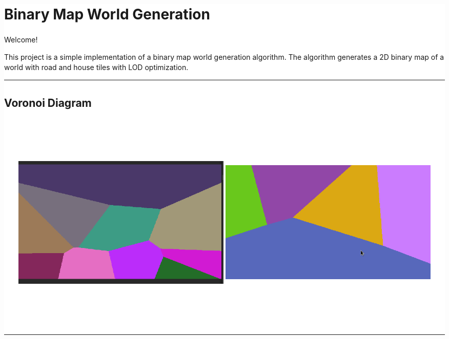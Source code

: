 
# Binary Map World Generation
Welcome!

This project is a simple implementation of a binary map world generation algorithm. 
The algorithm generates a 2D binary map of a world with road and house tiles with LOD optimization.


---
## Voronoi Diagram

<p align="center">
  <img src="GitAsset/f1.png" width="400" height="400" alt="Grid"/>
  <img src="GitAsset/f2.png" width="400" height="400" alt="Grid"/>
</p>

---